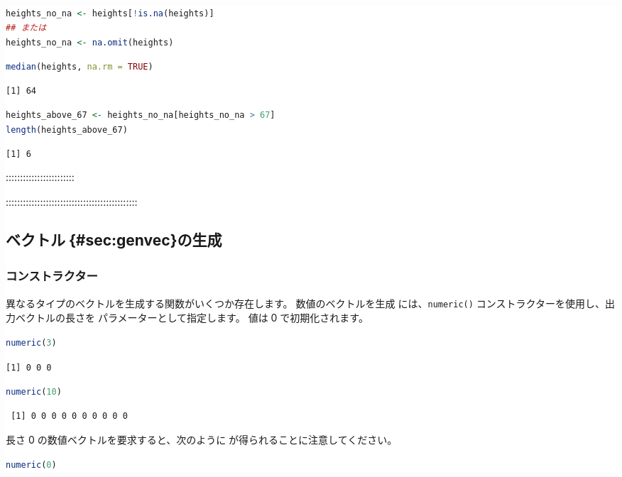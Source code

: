 ``` r
heights_no_na <- heights[!is.na(heights)]
## または
heights_no_na <- na.omit(heights)
```


``` r
median(heights, na.rm = TRUE)
```

``` output
[1] 64
```


``` r
heights_above_67 <- heights_no_na[heights_no_na > 67]
length(heights_above_67)
```

``` output
[1] 6
```

::::::::::::::::::::::::

::::::::::::::::::::::::::::::::::::::::::::::

## ベクトル {#sec:genvec}の生成



### コンストラクター

異なるタイプのベクトルを生成する関数がいくつか存在します。 数値のベクトルを生成
には、`numeric()`
コンストラクターを使用し、出力ベクトルの長さを
パラメーターとして指定します。 値は 0 で初期化されます。


``` r
numeric(3)
```

``` output
[1] 0 0 0
```

``` r
numeric(10)
```

``` output
 [1] 0 0 0 0 0 0 0 0 0 0
```

長さ 0 の数値ベクトルを要求すると、次のように
が得られることに注意してください。


``` r
numeric(0)
```
